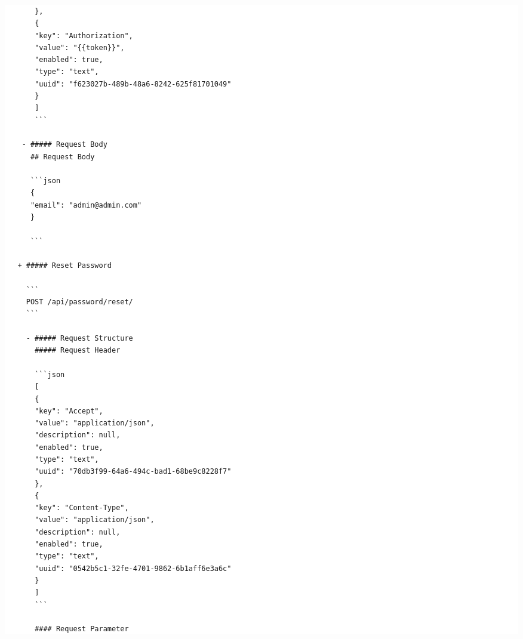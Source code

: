            },
           {
           "key": "Authorization",
           "value": "{{token}}",
           "enabled": true,
           "type": "text",
           "uuid": "f623027b-489b-48a6-8242-625f81701049"
           }
           ]
           ```

        - ##### Request Body
          ## Request Body

          ```json
          {
          "email": "admin@admin.com"
          }

          ```

       + ##### Reset Password 

         ```
         POST /api/password/reset/
         ```

         - ##### Request Structure
           ##### Request Header

           ```json
           [
           {
           "key": "Accept",
           "value": "application/json",
           "description": null,
           "enabled": true,
           "type": "text",
           "uuid": "70db3f99-64a6-494c-bad1-68be9c8228f7"
           },
           {
           "key": "Content-Type",
           "value": "application/json",
           "description": null,
           "enabled": true,
           "type": "text",
           "uuid": "0542b5c1-32fe-4701-9862-6b1aff6e3a6c"
           }
           ]
           ```

           #### Request Parameter
